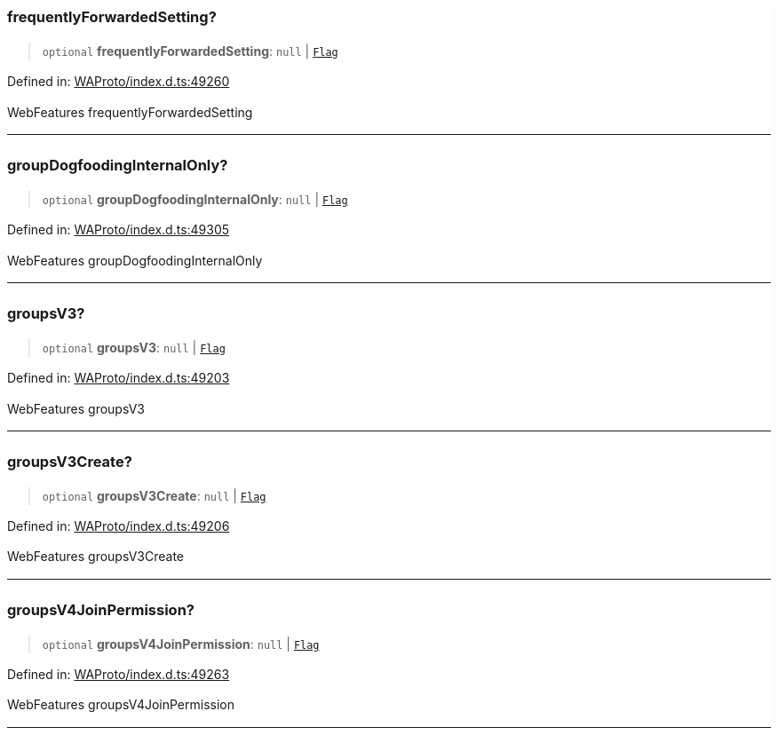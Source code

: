 ### frequentlyForwardedSetting?

> `optional` **frequentlyForwardedSetting**: `null` \| [`Flag`](../namespaces/WebFeatures/enumerations/Flag.md)

Defined in: [WAProto/index.d.ts:49260](https://github.com/Fokusdotid/Baileys/blob/4c54e9ae0a9f37422d51e97c3454891bf06f36e1/WAProto/index.d.ts#L49260)

WebFeatures frequentlyForwardedSetting

***

### groupDogfoodingInternalOnly?

> `optional` **groupDogfoodingInternalOnly**: `null` \| [`Flag`](../namespaces/WebFeatures/enumerations/Flag.md)

Defined in: [WAProto/index.d.ts:49305](https://github.com/Fokusdotid/Baileys/blob/4c54e9ae0a9f37422d51e97c3454891bf06f36e1/WAProto/index.d.ts#L49305)

WebFeatures groupDogfoodingInternalOnly

***

### groupsV3?

> `optional` **groupsV3**: `null` \| [`Flag`](../namespaces/WebFeatures/enumerations/Flag.md)

Defined in: [WAProto/index.d.ts:49203](https://github.com/Fokusdotid/Baileys/blob/4c54e9ae0a9f37422d51e97c3454891bf06f36e1/WAProto/index.d.ts#L49203)

WebFeatures groupsV3

***

### groupsV3Create?

> `optional` **groupsV3Create**: `null` \| [`Flag`](../namespaces/WebFeatures/enumerations/Flag.md)

Defined in: [WAProto/index.d.ts:49206](https://github.com/Fokusdotid/Baileys/blob/4c54e9ae0a9f37422d51e97c3454891bf06f36e1/WAProto/index.d.ts#L49206)

WebFeatures groupsV3Create

***

### groupsV4JoinPermission?

> `optional` **groupsV4JoinPermission**: `null` \| [`Flag`](../namespaces/WebFeatures/enumerations/Flag.md)

Defined in: [WAProto/index.d.ts:49263](https://github.com/Fokusdotid/Baileys/blob/4c54e9ae0a9f37422d51e97c3454891bf06f36e1/WAProto/index.d.ts#L49263)

WebFeatures groupsV4JoinPermission

***

